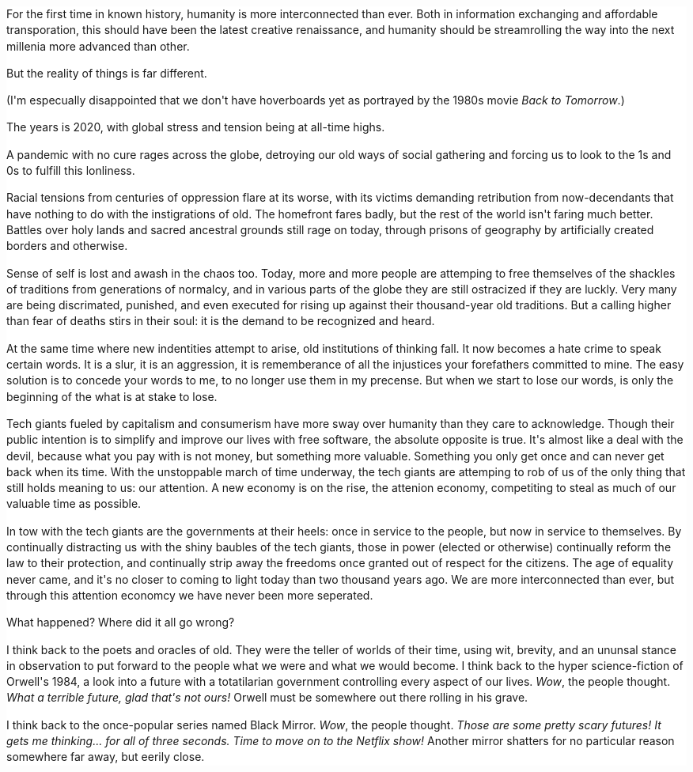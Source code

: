For the first time in known history, humanity is more interconnected than ever. Both in information exchanging and affordable transporation, this should have been the latest creative renaissance, and humanity should be streamrolling the way into the next millenia more advanced than other.

But the reality of things is far different.

(I'm especually disappointed that we don't have hoverboards yet as portrayed by the 1980s movie *Back to Tomorrow*.)

The years is 2020, with global stress and tension being at all-time highs.

A pandemic with no cure rages across the globe, detroying our old ways of social gathering and forcing us to look to the 1s and 0s to fulfill this lonliness.

Racial tensions from centuries of oppression flare at its worse, with its victims demanding retribution from now-decendants that have nothing to do with the instigrations of old. The homefront fares badly, but the rest of the world isn't faring much better. Battles over holy lands and sacred ancestral grounds still rage on today, through prisons of geography by artificially created borders and otherwise.

Sense of self is lost and awash in the chaos too. Today, more and more people are attemping to free themselves of the shackles of traditions from generations of normalcy, and in various parts of the globe they are still ostracized if they are luckly. Very many are being discrimated, punished, and even executed for rising up against their thousand-year old traditions. But a calling higher than fear of deaths stirs in their soul: it is the demand to be recognized and heard.

At the same time where new indentities attempt to arise, old institutions of thinking fall. It now becomes a hate crime to speak certain words. It is a slur, it is an aggression, it is rememberance of all the injustices your forefathers committed to mine. The easy solution is to concede your words to me, to no longer use them in my precense. But when we start to lose our words, is only the beginning of the what is at stake to lose. 

Tech giants fueled by capitalism and consumerism have more sway over humanity than they care to acknowledge. Though their public intention is to simplify and improve our lives with free software, the absolute opposite is true. It's almost like a deal with the devil, because what you pay with is not money, but something more valuable. Something you only get once and can never get back when its time. With the unstoppable march of time underway, the tech giants are attemping to rob of us of the only thing that still holds meaning to us: our attention. A new economy is on the rise, the attenion economy, competiting to steal as much of our valuable time as possible. 

In tow with the tech giants are the governments at their heels: once in service to the people, but now in service to themselves. By continually distracting us with the shiny baubles of the tech giants, those in power (elected or otherwise) continually reform the law to their protection, and continually strip away the freedoms once granted out of respect for the citizens. The age of equality never came, and it's no closer to coming to light today than two thousand years ago. We are more interconnected than ever, but through this attention economcy we have never been more seperated.

What happened? Where did it all go wrong?

I think back to the poets and oracles of old. They were the teller of worlds of their time, using wit, brevity, and an ununsal stance in observation to put forward to the people what we were and what we would become. I think back to the hyper science-fiction of Orwell's 1984, a look into a future with a totatilarian government controlling every aspect of our lives. *Wow*, the people thought. *What a terrible future, glad that's not ours!* Orwell must be somewhere out there rolling in his grave.

I think back to the once-popular series named Black Mirror. *Wow*, the people thought. *Those are some pretty scary futures! It gets me thinking... for all of three seconds. Time to move on to the Netflix show!* Another mirror shatters for no particular reason somewhere far away, but eerily close. 
